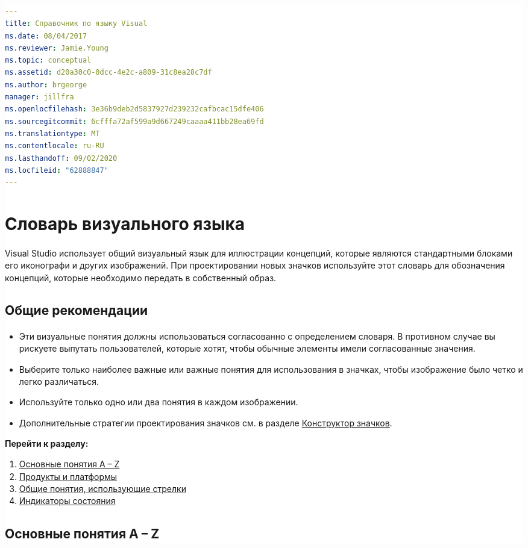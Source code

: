 ```yaml
---
title: Справочник по языку Visual
ms.date: 08/04/2017
ms.reviewer: Jamie.Young
ms.topic: conceptual
ms.assetid: d20a30c0-0dcc-4e2c-a809-31c8ea28c7df
ms.author: brgeorge
manager: jillfra
ms.openlocfilehash: 3e36b9deb2d5837927d239232cafbcac15dfe406
ms.sourcegitcommit: 6cfffa72af599a9d667249caaaa411bb28ea69fd
ms.translationtype: MT
ms.contentlocale: ru-RU
ms.lasthandoff: 09/02/2020
ms.locfileid: "62888847"
---
```

# <a name="visual-language-dictionary"></a>Словарь визуального языка

Visual Studio использует общий визуальный язык для иллюстрации концепций, которые являются стандартными блоками его иконографи и других изображений. При проектировании новых значков используйте этот словарь для обозначения концепций, которые необходимо передать в собственный образ.

## <a name="general-guidelines"></a>Общие рекомендации

- Эти визуальные понятия должны использоваться согласованно с определением словаря. В противном случае вы рискуете выпутать пользователей, которые хотят, чтобы обычные элементы имели согласованные значения.

- Выберите только наиболее важные или важные понятия для использования в значках, чтобы изображение было четко и легко различаться.

- Используйте только одно или два понятия в каждом изображении.

- Дополнительные стратегии проектирования значков см. в разделе [Конструктор значков](../../extensibility/ux-guidelines/images-and-icons-for-visual-studio.md#BKMK_IconDesign).

**Перейти к разделу:**

1. [Основные понятия A – Z](../../extensibility/ux-guidelines/visual-language-dictionary-for-visual-studio.md#BKMK_VLDConcepts)
2. [Продукты и платформы](../../extensibility/ux-guidelines/visual-language-dictionary-for-visual-studio.md#BKMK_VLDProducts)
3. [Общие понятия, использующие стрелки](../../extensibility/ux-guidelines/visual-language-dictionary-for-visual-studio.md#BKMK_VLDArrows)
4. [Индикаторы состояния](../../extensibility/ux-guidelines/visual-language-dictionary-for-visual-studio.md#BKMK_VLDStatus)

## <a name="concepts-a-z"></a><a name="BKMK_VLDConcepts"></a> Основные понятия A – Z
